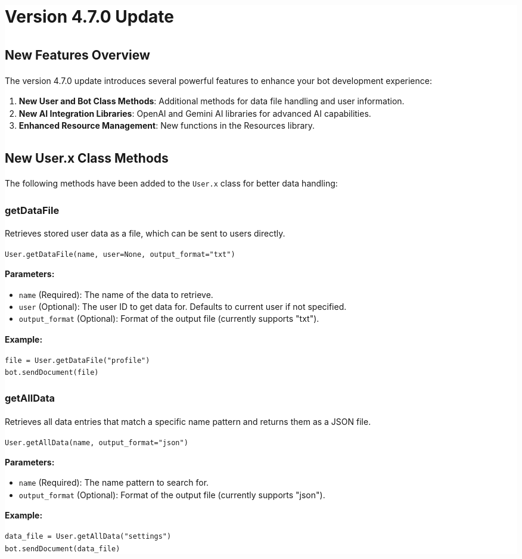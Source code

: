 # Version 4.7.0 Update

## New Features Overview

The version 4.7.0 update introduces several powerful features to enhance your bot development experience:

1. **New User and Bot Class Methods**: Additional methods for data file handling and user information.
2. **New AI Integration Libraries**: OpenAI and Gemini AI libraries for advanced AI capabilities.
3. **Enhanced Resource Management**: New functions in the Resources library.

## New User.x Class Methods

The following methods have been added to the `User.x` class for better data handling:

### getDataFile

Retrieves stored user data as a file, which can be sent to users directly.

```
User.getDataFile(name, user=None, output_format="txt")
```

**Parameters:**

* `name` (Required): The name of the data to retrieve.
* `user` (Optional): The user ID to get data for. Defaults to current user if not specified.
* `output_format` (Optional): Format of the output file (currently supports "txt").

**Example:**

```
file = User.getDataFile("profile")
bot.sendDocument(file)
```

### getAllData

Retrieves all data entries that match a specific name pattern and returns them as a JSON file.

```
User.getAllData(name, output_format="json")
```

**Parameters:**

* `name` (Required): The name pattern to search for.
* `output_format` (Optional): Format of the output file (currently supports "json").

**Example:**

```
data_file = User.getAllData("settings")
bot.sendDocument(data_file)
```
